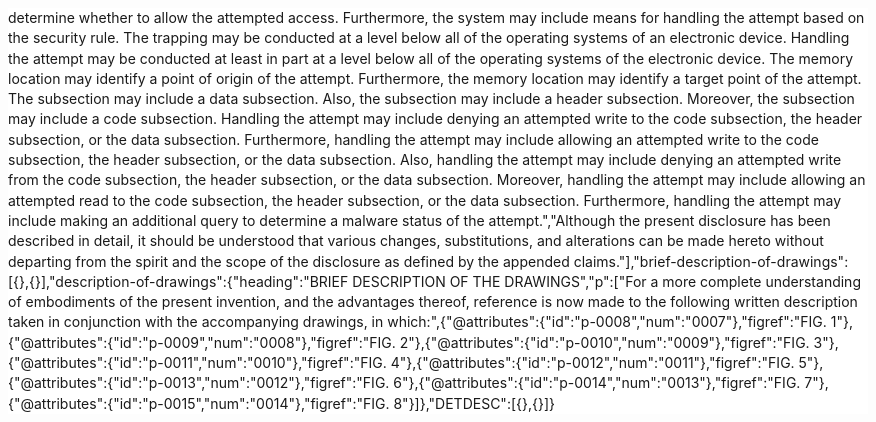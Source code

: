 determine whether to allow the attempted access. Furthermore, the system may include means for handling the attempt based on the security rule. The trapping may be conducted at a level below all of the operating systems of an electronic device. Handling the attempt may be conducted at least in part at a level below all of the operating systems of the electronic device. The memory location may identify a point of origin of the attempt. Furthermore, the memory location may identify a target point of the attempt. The subsection may include a data subsection. Also, the subsection may include a header subsection. Moreover, the subsection may include a code subsection. Handling the attempt may include denying an attempted write to the code subsection, the header subsection, or the data subsection. Furthermore, handling the attempt may include allowing an attempted write to the code subsection, the header subsection, or the data subsection. Also, handling the attempt may include denying an attempted write from the code subsection, the header subsection, or the data subsection. Moreover, handling the attempt may include allowing an attempted read to the code subsection, the header subsection, or the data subsection. Furthermore, handling the attempt may include making an additional query to determine a malware status of the attempt.","Although the present disclosure has been described in detail, it should be understood that various changes, substitutions, and alterations can be made hereto without departing from the spirit and the scope of the disclosure as defined by the appended claims."],"brief-description-of-drawings":[{},{}],"description-of-drawings":{"heading":"BRIEF DESCRIPTION OF THE DRAWINGS","p":["For a more complete understanding of embodiments of the present invention, and the advantages thereof, reference is now made to the following written description taken in conjunction with the accompanying drawings, in which:",{"@attributes":{"id":"p-0008","num":"0007"},"figref":"FIG. 1"},{"@attributes":{"id":"p-0009","num":"0008"},"figref":"FIG. 2"},{"@attributes":{"id":"p-0010","num":"0009"},"figref":"FIG. 3"},{"@attributes":{"id":"p-0011","num":"0010"},"figref":"FIG. 4"},{"@attributes":{"id":"p-0012","num":"0011"},"figref":"FIG. 5"},{"@attributes":{"id":"p-0013","num":"0012"},"figref":"FIG. 6"},{"@attributes":{"id":"p-0014","num":"0013"},"figref":"FIG. 7"},{"@attributes":{"id":"p-0015","num":"0014"},"figref":"FIG. 8"}]},"DETDESC":[{},{}]}
